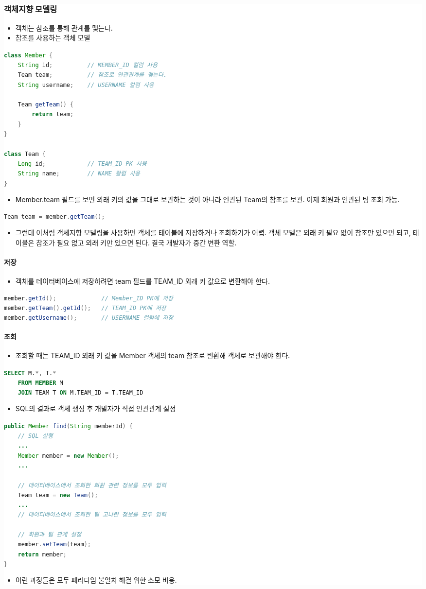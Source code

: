 ### 객체지향 모델링
- 객체는 참조를 통해 관계를 맺는다.
- 참조를 사용하는 객체 모델
```java
class Member {
    String id;          // MEMBER_ID 컬럼 사용
    Team team;          // 참조로 연관관계를 맺는다.
    String username;    // USERNAME 컬럼 사용
    
    Team getTeam() {
        return team;
    }
}

class Team {
    Long id;            // TEAM_ID PK 사용
    String name;        // NAME 컬럼 사용
}
```
- Member.team 필드를 보면 외래 키의 값을 그대로 보관하는 것이 아니라 연관된 Team의 참조를 보관. 이제 회원과 연관된 팀 조회 가능.
```java
Team team = member.getTeam();
```
- 그런데 이처럼 객체지향 모델링을 사용하면 객체를 테이블에 저장하거나 조회하기가 어렵. 객체 모델은 외래 키 필요 없이 참조만 있으면 되고, 테이블은 참조가 필요 없고 외래 키만 있으면 된다. 결국 개발자가 중간 변환 역할.

#### 저장
- 객체를 데이터베이스에 저장하려면 team 필드를 TEAM_ID 외래 키 값으로 변환해야 한다.
```java
member.getId();             // Member_ID PK에 저장
member.getTeam().getId();   // TEAM_ID PK에 저장
member.getUsername();       // USERNAME 컬럼에 저장
```

#### 조회
- 조회할 때는 TEAM_ID 외래 키 값을 Member 객체의 team 참조로 변환해 객체로 보관해야 한다.
```sql
SELECT M.*, T.*
    FROM MEMBER M
    JOIN TEAM T ON M.TEAM_ID = T.TEAM_ID
```
- SQL의 결과로 객체 생성 후 개발자가 직접 연관관계 설정
```java
public Member find(String memberId) {
    // SQL 실행
    ...
    Member member = new Member();
    ...
    
    // 데이터베이스에서 조회한 회원 관련 정보를 모두 입력
    Team team = new Team();
    ...
    // 데이터베이스에서 조회한 팀 고나련 정보를 모두 입력
    
    // 회원과 팀 관계 설정
    member.setTeam(team);
    return member;
}
```
- 이런 과정들은 모두 패러다임 불일치 해결 위한 소모 비용.
